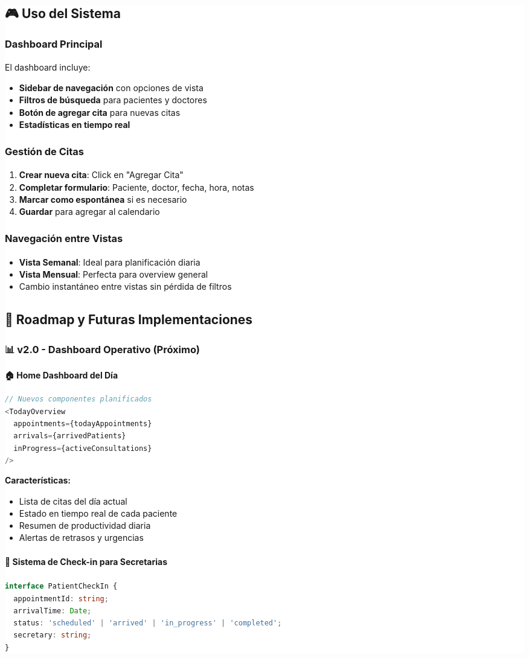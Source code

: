 ## 🎮 Uso del Sistema

### Dashboard Principal

El dashboard incluye:
- **Sidebar de navegación** con opciones de vista
- **Filtros de búsqueda** para pacientes y doctores
- **Botón de agregar cita** para nuevas citas
- **Estadísticas en tiempo real**

### Gestión de Citas

1. **Crear nueva cita**: Click en "Agregar Cita"
2. **Completar formulario**: Paciente, doctor, fecha, hora, notas
3. **Marcar como espontánea** si es necesario
4. **Guardar** para agregar al calendario

### Navegación entre Vistas

- **Vista Semanal**: Ideal para planificación diaria
- **Vista Mensual**: Perfecta para overview general
- Cambio instantáneo entre vistas sin pérdida de filtros

## 🔮 Roadmap y Futuras Implementaciones

### 📊 v2.0 - Dashboard Operativo (Próximo)

#### 🏠 Home Dashboard del Día
```typescript
// Nuevos componentes planificados
<TodayOverview 
  appointments={todayAppointments}
  arrivals={arrivedPatients}
  inProgress={activeConsultations}
/>
```

**Características:**
- Lista de citas del día actual
- Estado en tiempo real de cada paciente
- Resumen de productividad diaria
- Alertas de retrasos y urgencias

#### 👥 Sistema de Check-in para Secretarias
```typescript
interface PatientCheckIn {
  appointmentId: string;
  arrivalTime: Date;
  status: 'scheduled' | 'arrived' | 'in_progress' | 'completed';
  secretary: string;
}
```
